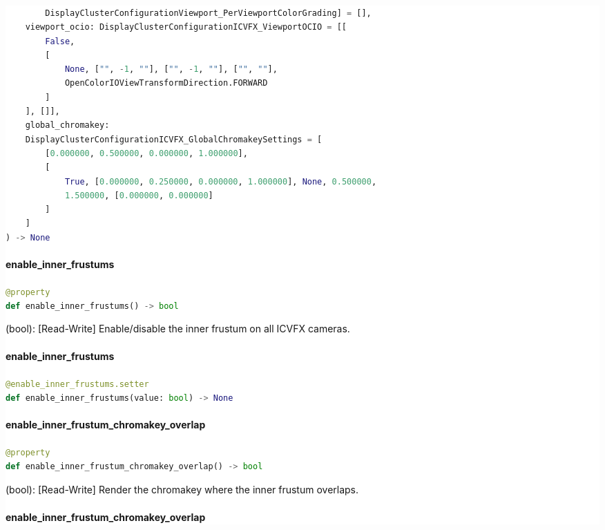 ```python
        DisplayClusterConfigurationViewport_PerViewportColorGrading] = [],
    viewport_ocio: DisplayClusterConfigurationICVFX_ViewportOCIO = [[
        False,
        [
            None, ["", -1, ""], ["", -1, ""], ["", ""],
            OpenColorIOViewTransformDirection.FORWARD
        ]
    ], []],
    global_chromakey:
    DisplayClusterConfigurationICVFX_GlobalChromakeySettings = [
        [0.000000, 0.500000, 0.000000, 1.000000],
        [
            True, [0.000000, 0.250000, 0.000000, 1.000000], None, 0.500000,
            1.500000, [0.000000, 0.000000]
        ]
    ]
) -> None
```

<a id="unreal.DisplayClusterConfigurationICVFX_StageSettings.enable_inner_frustums"></a>

#### enable_inner_frustums

```python
@property
def enable_inner_frustums() -> bool
```

(bool):  [Read-Write] Enable/disable the inner frustum on all ICVFX cameras.

<a id="unreal.DisplayClusterConfigurationICVFX_StageSettings.enable_inner_frustums"></a>

#### enable_inner_frustums

```python
@enable_inner_frustums.setter
def enable_inner_frustums(value: bool) -> None
```

<a id="unreal.DisplayClusterConfigurationICVFX_StageSettings.enable_inner_frustum_chromakey_overlap"></a>

#### enable_inner_frustum_chromakey_overlap

```python
@property
def enable_inner_frustum_chromakey_overlap() -> bool
```

(bool):  [Read-Write] Render the chromakey where the inner frustum overlaps.

<a id="unreal.DisplayClusterConfigurationICVFX_StageSettings.enable_inner_frustum_chromakey_overlap"></a>

#### enable_inner_frustum_chromakey_overlap
